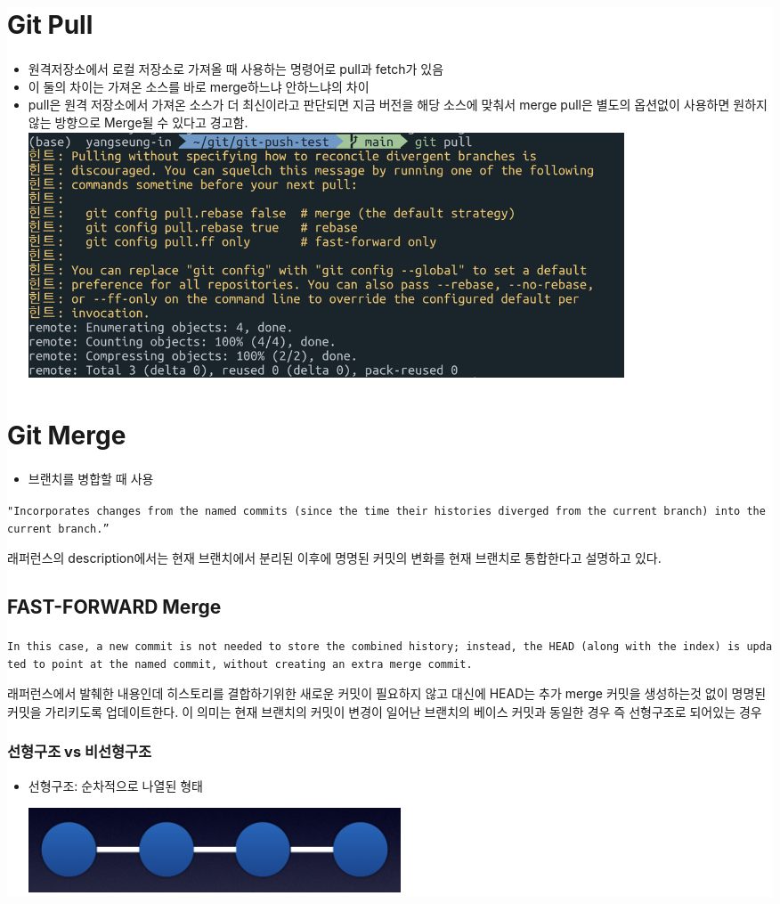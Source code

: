 # Git Pull

- 원격저장소에서 로컬 저장소로 가져올 때 사용하는 명령어로 pull과 fetch가 있음
- 이 둘의 차이는 가져온 소스를 바로 merge하느냐 안하느냐의 차이
- pull은 원격 저장소에서 가져온 소스가 더 최신이라고 판단되면 지금 버전을 해당 소스에 맞춰서 merge
  pull은 별도의 옵션없이 사용하면 원하지 않는 방향으로 Merge될 수 있다고 경고함.  
  <img src="https://github.com/yangseungin/TIL/blob/master/git/%EC%82%AC%EC%A7%84/git%20pull.png?raw=true" width="80%">

# Git Merge

- 브랜치를 병합할 때 사용

```
"Incorporates changes from the named commits (since the time their histories diverged from the current branch) into the current branch.”
```

래퍼런스의 description에서는 현재 브랜치에서 분리된 이후에 명명된 커밋의 변화를 현재 브랜치로 통합한다고 설명하고 있다.

## FAST-FORWARD Merge

```
In this case, a new commit is not needed to store the combined history; instead, the HEAD (along with the index) is updated to point at the named commit, without creating an extra merge commit.
```

래퍼런스에서 발췌한 내용인데 히스토리를 결합하기위한 새로운 커밋이 필요하지 않고 대신에 HEAD는 추가 merge 커밋을 생성하는것 없이 명명된 커밋을 가리키도록 업데이트한다. 이 의미는 현재 브랜치의 커밋이 변경이 일어난 브랜치의 베이스 커밋과 동일한 경우 즉 선형구조로 되어있는 경우

### 선형구조 vs 비선형구조

- 선형구조: 순차적으로 나열된 형태

  <img src="https://github.com/yangseungin/TIL/blob/master/git/%EC%82%AC%EC%A7%84/%EC%84%A0%ED%98%95%EA%B5%AC%EC%A1%B0.png?raw=true" width="50%">
